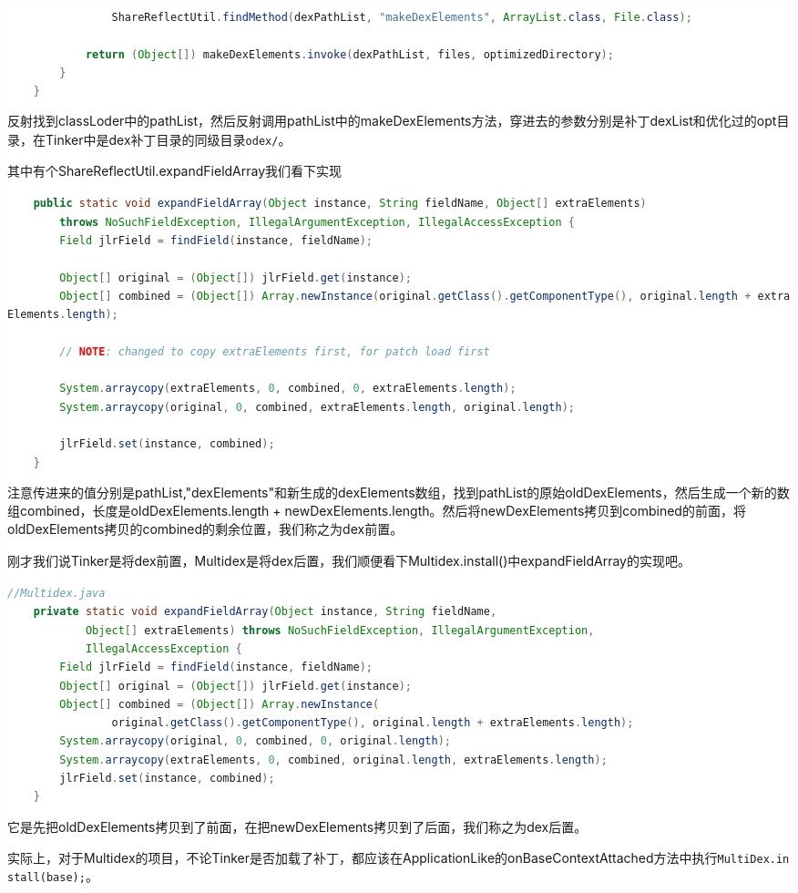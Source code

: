 ```java
                ShareReflectUtil.findMethod(dexPathList, "makeDexElements", ArrayList.class, File.class);

            return (Object[]) makeDexElements.invoke(dexPathList, files, optimizedDirectory);
        }
    }
```

反射找到classLoder中的pathList，然后反射调用pathList中的makeDexElements方法，穿进去的参数分别是补丁dexList和优化过的opt目录，在Tinker中是dex补丁目录的同级目录``odex/``。

其中有个ShareReflectUtil.expandFieldArray我们看下实现

```java
    public static void expandFieldArray(Object instance, String fieldName, Object[] extraElements)
        throws NoSuchFieldException, IllegalArgumentException, IllegalAccessException {
        Field jlrField = findField(instance, fieldName);

        Object[] original = (Object[]) jlrField.get(instance);
        Object[] combined = (Object[]) Array.newInstance(original.getClass().getComponentType(), original.length + extraElements.length);

        // NOTE: changed to copy extraElements first, for patch load first

        System.arraycopy(extraElements, 0, combined, 0, extraElements.length);
        System.arraycopy(original, 0, combined, extraElements.length, original.length);

        jlrField.set(instance, combined);
    }
```

注意传进来的值分别是pathList,"dexElements"和新生成的dexElements数组，找到pathList的原始oldDexElements，然后生成一个新的数组combined，长度是oldDexElements.length + newDexElements.length。然后将newDexElements拷贝到combined的前面，将oldDexElements拷贝的combined的剩余位置，我们称之为dex前置。

刚才我们说Tinker是将dex前置，Multidex是将dex后置，我们顺便看下Multidex.install()中expandFieldArray的实现吧。

```java
//Multidex.java
    private static void expandFieldArray(Object instance, String fieldName,
            Object[] extraElements) throws NoSuchFieldException, IllegalArgumentException,
            IllegalAccessException {
        Field jlrField = findField(instance, fieldName);
        Object[] original = (Object[]) jlrField.get(instance);
        Object[] combined = (Object[]) Array.newInstance(
                original.getClass().getComponentType(), original.length + extraElements.length);
        System.arraycopy(original, 0, combined, 0, original.length);
        System.arraycopy(extraElements, 0, combined, original.length, extraElements.length);
        jlrField.set(instance, combined);
    }
```

它是先把oldDexElements拷贝到了前面，在把newDexElements拷贝到了后面，我们称之为dex后置。

实际上，对于Multidex的项目，不论Tinker是否加载了补丁，都应该在ApplicationLike的onBaseContextAttached方法中执行``MultiDex.install(base);``。
